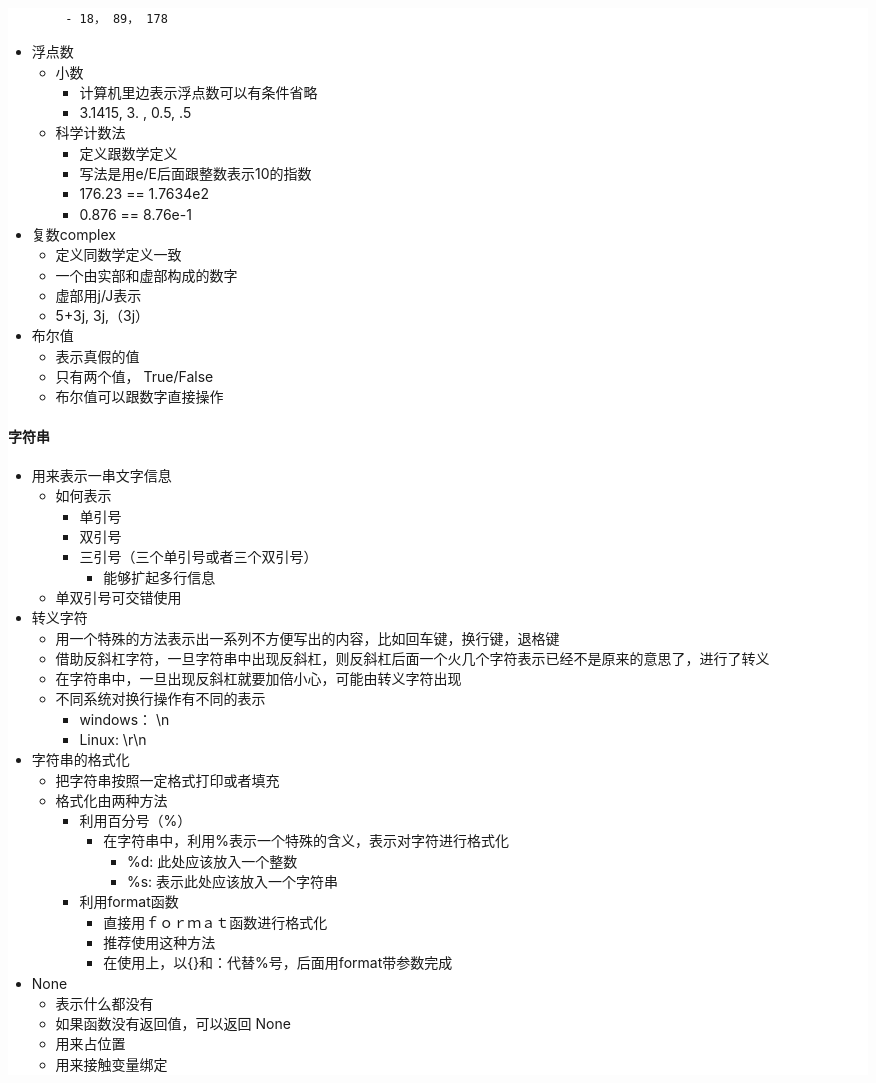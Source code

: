             - 18， 89， 178
- 浮点数
    - 小数
        - 计算机里边表示浮点数可以有条件省略
        - 3.1415, 3. , 0.5, .5
    - 科学计数法
        - 定义跟数学定义
        - 写法是用e/E后面跟整数表示10的指数
        - 176.23 == 1.7634e2
        - 0.876 == 8.76e-1
- 复数complex
    - 定义同数学定义一致
    - 一个由实部和虚部构成的数字
    - 虚部用j/J表示
    - 5+3j, 3j,（3j）
- 布尔值
    - 表示真假的值
    - 只有两个值， True/False
    - 布尔值可以跟数字直接操作
####  字符串
- 用来表示一串文字信息
    - 如何表示
        - 单引号
        - 双引号
        - 三引号（三个单引号或者三个双引号）
            - 能够扩起多行信息
    - 单双引号可交错使用
- 转义字符
    - 用一个特殊的方法表示出一系列不方便写出的内容，比如回车键，换行键，退格键
    - 借助反斜杠字符，一旦字符串中出现反斜杠，则反斜杠后面一个火几个字符表示已经不是原来的意思了，进行了转义
    - 在字符串中，一旦出现反斜杠就要加倍小心，可能由转义字符出现
    - 不同系统对换行操作有不同的表示
        - windows： \n
        - Linux: \r\n
- 字符串的格式化
    - 把字符串按照一定格式打印或者填充
    - 格式化由两种方法
        - 利用百分号（%）
            - 在字符串中，利用%表示一个特殊的含义，表示对字符进行格式化
                - %d: 此处应该放入一个整数
                - %s: 表示此处应该放入一个字符串
        - 利用format函数
            - 直接用ｆｏｒｍａｔ函数进行格式化
            - 推荐使用这种方法
            - 在使用上，以{}和：代替%号，后面用format带参数完成
- None
    - 表示什么都没有
    - 如果函数没有返回值，可以返回 None
    - 用来占位置
    - 用来接触变量绑定

